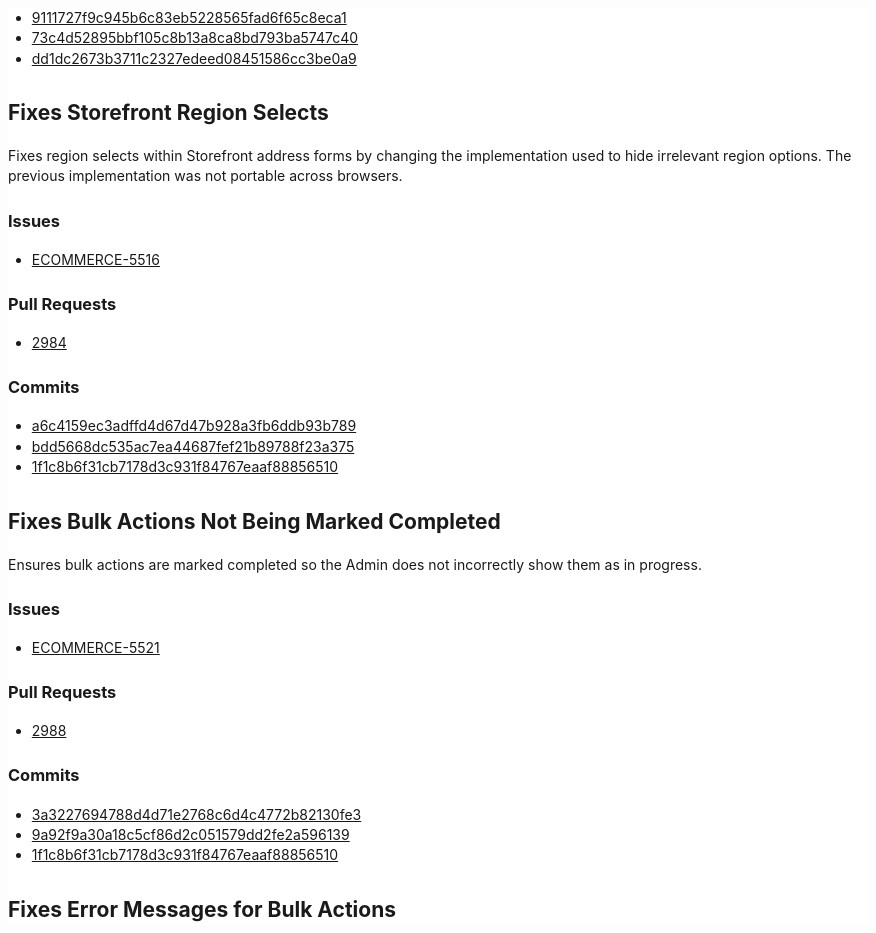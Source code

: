- [9111727f9c945b6c83eb5228565fad6f65c8eca1](https://stash.tools.weblinc.com/projects/WL/repos/workarea/commits/9111727f9c945b6c83eb5228565fad6f65c8eca1)
- [73c4d52895bbf105c8b13a8ca8bd793ba5747c40](https://stash.tools.weblinc.com/projects/WL/repos/workarea/commits/73c4d52895bbf105c8b13a8ca8bd793ba5747c40)
- [dd1dc2673b3711c2327edeed08451586cc3be0a9](https://stash.tools.weblinc.com/projects/WL/repos/workarea/commits/dd1dc2673b3711c2327edeed08451586cc3be0a9)

## Fixes Storefront Region Selects

Fixes region selects within Storefront address forms by changing the implementation used to hide irrelevant region options. The previous implementation was not portable across browsers.

### Issues

- [ECOMMERCE-5516](https://jira.tools.weblinc.com/browse/ECOMMERCE-5516)

### Pull Requests

- [2984](https://stash.tools.weblinc.com/projects/WL/repos/workarea/pull-requests/2984/overview)

### Commits

- [a6c4159ec3adffd4d67d47b928a3fb6ddb93b789](https://stash.tools.weblinc.com/projects/WL/repos/workarea/commits/a6c4159ec3adffd4d67d47b928a3fb6ddb93b789)
- [bdd5668dc535ac7ea44687fef21b89788f23a375](https://stash.tools.weblinc.com/projects/WL/repos/workarea/commits/bdd5668dc535ac7ea44687fef21b89788f23a375)
- [1f1c8b6f31cb7178d3c931f84767eaaf88856510](https://stash.tools.weblinc.com/projects/WL/repos/workarea/commits/1f1c8b6f31cb7178d3c931f84767eaaf88856510)

## Fixes Bulk Actions Not Being Marked Completed

Ensures bulk actions are marked completed so the Admin does not incorrectly show them as in progress.

### Issues

- [ECOMMERCE-5521](https://jira.tools.weblinc.com/browse/ECOMMERCE-5521)

### Pull Requests

- [2988](https://stash.tools.weblinc.com/projects/WL/repos/workarea/pull-requests/2988/overview)

### Commits

- [3a3227694788d4d71e2768c6d4c4772b82130fe3](https://stash.tools.weblinc.com/projects/WL/repos/workarea/commits/3a3227694788d4d71e2768c6d4c4772b82130fe3)
- [9a92f9a30a18c5cf86d2c051579dd2fe2a596139](https://stash.tools.weblinc.com/projects/WL/repos/workarea/commits/9a92f9a30a18c5cf86d2c051579dd2fe2a596139)
- [1f1c8b6f31cb7178d3c931f84767eaaf88856510](https://stash.tools.weblinc.com/projects/WL/repos/workarea/commits/1f1c8b6f31cb7178d3c931f84767eaaf88856510)

## Fixes Error Messages for Bulk Actions
